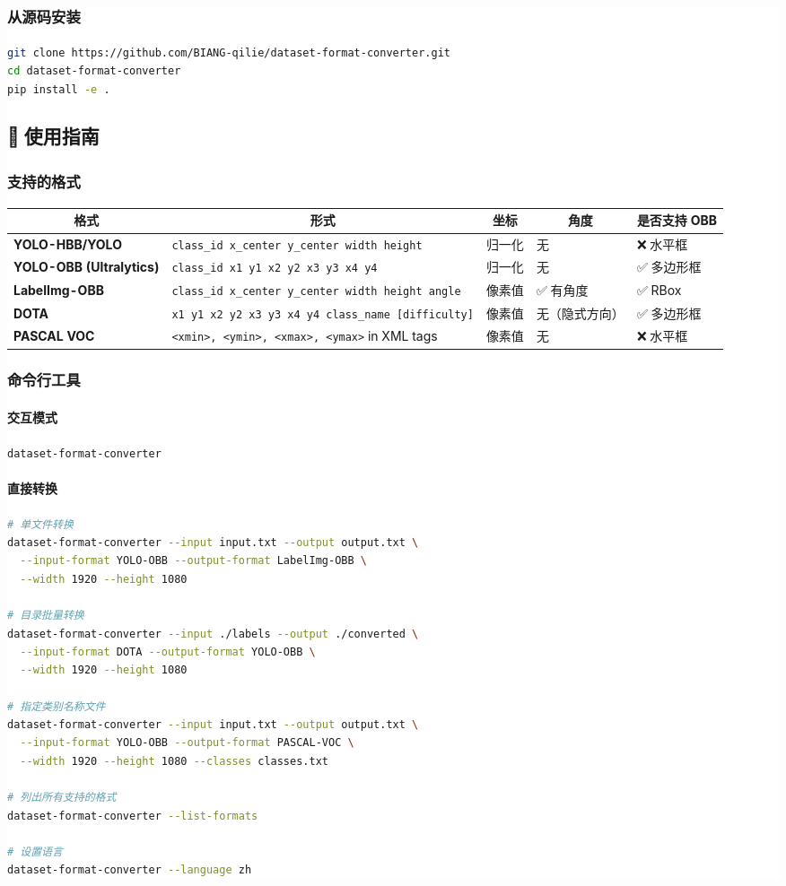 ### 从源码安装

```bash
git clone https://github.com/BIANG-qilie/dataset-format-converter.git
cd dataset-format-converter
pip install -e .
```

## 📖 使用指南

### 支持的格式

| 格式                       | 形式                                              | 坐标   | 角度           | 是否支持 OBB |
| -------------------------- | ------------------------------------------------- | ------ | -------------- | ------------ |
| **YOLO-HBB/YOLO**          | `class_id x_center y_center width height`         | 归一化 | 无             | ❌ 水平框     |
| **YOLO-OBB (Ultralytics)** | `class_id x1 y1 x2 y2 x3 y3 x4 y4`                | 归一化 | 无             | ✅ 多边形框   |
| **LabelImg-OBB**           | `class_id x_center y_center width height angle`   | 像素值 | ✅ 有角度       | ✅ RBox       |
| **DOTA**                   | `x1 y1 x2 y2 x3 y3 x4 y4 class_name [difficulty]` | 像素值 | 无（隐式方向） | ✅ 多边形框   |
| **PASCAL VOC**             | `<xmin>, <ymin>, <xmax>, <ymax>` in XML tags      | 像素值 | 无             | ❌ 水平框     |

### 命令行工具

#### 交互模式
```bash
dataset-format-converter
```

#### 直接转换
```bash
# 单文件转换
dataset-format-converter --input input.txt --output output.txt \
  --input-format YOLO-OBB --output-format LabelImg-OBB \
  --width 1920 --height 1080

# 目录批量转换
dataset-format-converter --input ./labels --output ./converted \
  --input-format DOTA --output-format YOLO-OBB \
  --width 1920 --height 1080

# 指定类别名称文件
dataset-format-converter --input input.txt --output output.txt \
  --input-format YOLO-OBB --output-format PASCAL-VOC \
  --width 1920 --height 1080 --classes classes.txt

# 列出所有支持的格式
dataset-format-converter --list-formats

# 设置语言
dataset-format-converter --language zh
```
